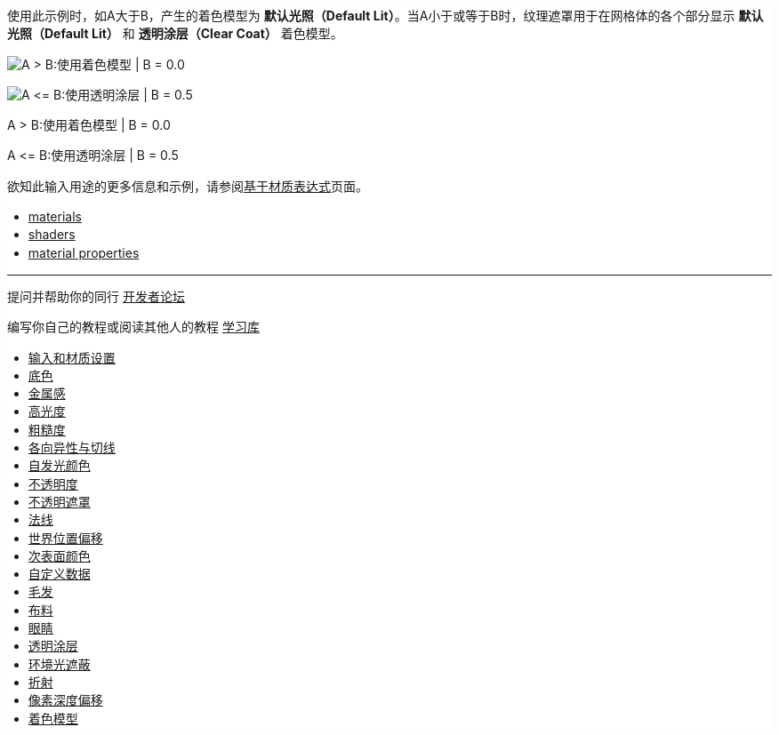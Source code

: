 使用此示例时，如A大于B，产生的着色模型为 **默认光照（Default Lit）**。当A小于或等于B时，纹理遮罩用于在网格体的各个部分显示 **默认光照（Default Lit）** 和 **透明涂层（Clear Coat）** 着色模型。

![A > B:使用着色模型 | B = 0.0](https://d1iv7db44yhgxn.cloudfront.net/documentation/images/e7f718dd-c49d-4e47-9198-989baf06fec8/perpixel_if_a.png)

![A <= B:使用透明涂层 | B = 0.5](https://d1iv7db44yhgxn.cloudfront.net/documentation/images/32e711e1-6878-4b1a-91e5-1af0b8327c64/perpixel_if_b.png)

A > B:使用着色模型 | B = 0.0

A <= B:使用透明涂层 | B = 0.5

欲知此输入用途的更多信息和示例，请参阅[基于材质表达式](/documentation/zh-cn/unreal-engine/from-material-expression-shading-model-in-unreal-engine)页面。

-   [materials](https://dev.epicgames.com/community/search?query=materials)
-   [shaders](https://dev.epicgames.com/community/search?query=shaders)
-   [material properties](https://dev.epicgames.com/community/search?query=material%20properties)

* * *

提问并帮助你的同行 [开发者论坛](https://forums.unrealengine.com/categories?tag=unreal-engine)

编写你自己的教程或阅读其他人的教程 [学习库](https://dev.epicgames.com/community/unreal-engine/learning)

-   [输入和材质设置](/documentation/zh-cn/unreal-engine/material-inputs-in-unreal-engine#%E8%BE%93%E5%85%A5%E5%92%8C%E6%9D%90%E8%B4%A8%E8%AE%BE%E7%BD%AE)
-   [底色](/documentation/zh-cn/unreal-engine/material-inputs-in-unreal-engine#%E5%BA%95%E8%89%B2)
-   [金属感](/documentation/zh-cn/unreal-engine/material-inputs-in-unreal-engine#%E9%87%91%E5%B1%9E%E6%84%9F)
-   [高光度](/documentation/zh-cn/unreal-engine/material-inputs-in-unreal-engine#%E9%AB%98%E5%85%89%E5%BA%A6)
-   [粗糙度](/documentation/zh-cn/unreal-engine/material-inputs-in-unreal-engine#%E7%B2%97%E7%B3%99%E5%BA%A6)
-   [各向异性与切线](/documentation/zh-cn/unreal-engine/material-inputs-in-unreal-engine#%E5%90%84%E5%90%91%E5%BC%82%E6%80%A7%E4%B8%8E%E5%88%87%E7%BA%BF)
-   [自发光颜色](/documentation/zh-cn/unreal-engine/material-inputs-in-unreal-engine#%E8%87%AA%E5%8F%91%E5%85%89%E9%A2%9C%E8%89%B2)
-   [不透明度](/documentation/zh-cn/unreal-engine/material-inputs-in-unreal-engine#%E4%B8%8D%E9%80%8F%E6%98%8E%E5%BA%A6)
-   [不透明遮罩](/documentation/zh-cn/unreal-engine/material-inputs-in-unreal-engine#%E4%B8%8D%E9%80%8F%E6%98%8E%E9%81%AE%E7%BD%A9)
-   [法线](/documentation/zh-cn/unreal-engine/material-inputs-in-unreal-engine#%E6%B3%95%E7%BA%BF)
-   [世界位置偏移](/documentation/zh-cn/unreal-engine/material-inputs-in-unreal-engine#%E4%B8%96%E7%95%8C%E4%BD%8D%E7%BD%AE%E5%81%8F%E7%A7%BB)
-   [次表面颜色](/documentation/zh-cn/unreal-engine/material-inputs-in-unreal-engine#%E6%AC%A1%E8%A1%A8%E9%9D%A2%E9%A2%9C%E8%89%B2)
-   [自定义数据](/documentation/zh-cn/unreal-engine/material-inputs-in-unreal-engine#%E8%87%AA%E5%AE%9A%E4%B9%89%E6%95%B0%E6%8D%AE)
-   [毛发](/documentation/zh-cn/unreal-engine/material-inputs-in-unreal-engine#%E6%AF%9B%E5%8F%91)
-   [布料](/documentation/zh-cn/unreal-engine/material-inputs-in-unreal-engine#%E5%B8%83%E6%96%99)
-   [眼睛](/documentation/zh-cn/unreal-engine/material-inputs-in-unreal-engine#%E7%9C%BC%E7%9D%9B)
-   [透明涂层](/documentation/zh-cn/unreal-engine/material-inputs-in-unreal-engine#%E9%80%8F%E6%98%8E%E6%B6%82%E5%B1%82)
-   [环境光遮蔽](/documentation/zh-cn/unreal-engine/material-inputs-in-unreal-engine#%E7%8E%AF%E5%A2%83%E5%85%89%E9%81%AE%E8%94%BD)
-   [折射](/documentation/zh-cn/unreal-engine/material-inputs-in-unreal-engine#%E6%8A%98%E5%B0%84)
-   [像素深度偏移](/documentation/zh-cn/unreal-engine/material-inputs-in-unreal-engine#%E5%83%8F%E7%B4%A0%E6%B7%B1%E5%BA%A6%E5%81%8F%E7%A7%BB)
-   [着色模型](/documentation/zh-cn/unreal-engine/material-inputs-in-unreal-engine#%E7%9D%80%E8%89%B2%E6%A8%A1%E5%9E%8B)